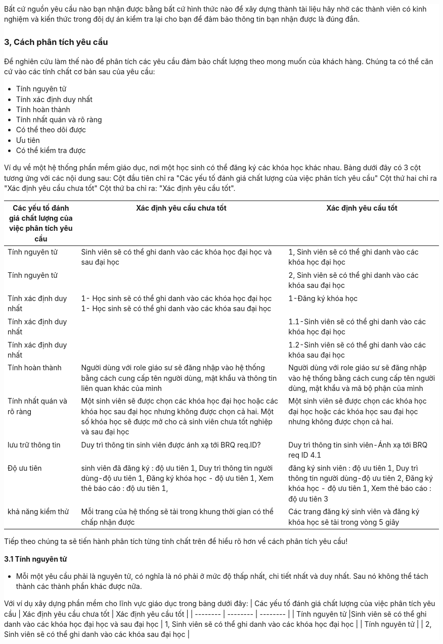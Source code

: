 Bất cứ nguồn yêu cầu nào bạn nhận được bằng bất cứ hình thức nào để xây dựng thành tài liệu hãy nhờ các thành viên có kinh nghiệm và kiến thức trong đôị dự án kiểm tra lại cho bạn để đảm bảo thông tin bạn nhận được là đúng đắn.

### 3,  Cách phân tích yêu cầu

Để nghiên cứu làm thế nào để phân tích các yêu cầu đảm bảo chất lượng theo mong muốn của khách hàng. Chúng ta có thể căn cứ vào các tính chất cơ bản sau của yêu cầu: 
+ Tính nguyên tử
+ Tính xác định duy nhất
+ Tính hoàn thành
+ Tính nhất quán và rõ ràng  
+ Có thể theo dõi được
+ Ưu tiên
+ Có thể kiểm tra được

Ví dụ về một hệ thống phần mềm giáo dục, nơi một học sinh có thể đăng ký các khóa học khác nhau.
Bảng dưới đây có 3 cột tương ứng với các nội dung sau:
Cột đầu tiên chỉ ra "Các yếu tố đánh giá chất lượng của việc phân tích yêu cầu"
Cột thứ hai chỉ ra "Xác định yêu cầu chưa tốt"
Cột thứ ba chỉ ra: "Xác định yêu cầu tốt".


| Các yếu tố đánh giá chất lượng của việc phân tích yêu cầu | Xác định yêu cầu chưa tốt | Xác định yêu cầu tốt |
| -------- | -------- | -------- |
| Tính nguyên tử   |Sinh viên sẽ có thể ghi danh vào các khóa học đại học và sau đại học  | 1, Sinh viên sẽ có thể ghi danh vào các khóa học đại học  | 
| Tính nguyên tử    | |  2, Sinh viên sẽ có thể ghi danh vào các khóa sau đại học     | 
| Tính xác định duy nhất   |1- Học sinh sẽ có thể ghi danh vào các khóa học đại học 1- Học sinh sẽ có thể ghi danh vào các khóa sau đại học | 1-Đăng ký khóa học
| Tính xác định duy nhất | | 1.1-Sinh viên sẽ có thể ghi danh vào các khóa học đại học
| Tính xác định duy nhất  | | 1.2-Sinh viên sẽ có thể ghi danh vào các khóa sau đại học | 
| Tính hoàn thành | Người dùng với role giáo sư sẽ đăng nhập vào hệ thống bằng cách cung cấp tên người dùng, mật khẩu và thông tin liên quan khác của mình|  Người dùng với role giáo sư sẽ đăng nhập vào hệ thống bằng cách cung cấp tên người dùng, mật khẩu và mã bộ phận của mình    | 
| Tính nhất quán và rõ ràng    | Một sinh viên sẽ được chọn các khóa học đại học hoặc các khóa học sau đại học nhưng không được chọn cả hai. Một số khóa học sẽ được mở cho cả sinh viên chưa tốt nghiệp và sau đại học    |  Một sinh viên sẽ được chọn các khóa học đại học hoặc các khóa học sau đại học nhưng không được chọn cả hai.   |
| lưu trữ thông tin | Duy trì thông tin sinh viên được ánh xạ tới BRQ req.ID?   |  Duy trì thông tin sinh viên-Ánh xạ tới BRQ req ID 4.1   |
| Độ ưu tiên |  sinh viên đã đăng ký : độ ưu tiên 1,  Duy trì thông tin người dùng-độ ưu tiên 1, Đăng ký khóa học - độ ưu tiên 1,  Xem thẻ báo cáo : độ ưu tiên 1,  |  đăng ký sinh viên : độ ưu tiên 1,  Duy trì thông tin người dùng-độ ưu tiên 2, Đăng ký khóa học - độ ưu tiên 1,  Xem thẻ báo cáo : độ ưu tiên 3   |
| khả năng kiểm thử | Mỗi trang của hệ thống sẽ tải trong khung thời gian có thể chấp nhận được  |  Các trang đăng ký sinh viên và đăng ký khóa học sẽ tải trong vòng 5 giây  |

Tiếp theo chúng ta sẽ tiến hành phân tích từng tính chất trên để hiểu rõ hơn về cách phân tích yêu cầu! 

**3.1 Tính nguyên tử**
- Mỗi một yêu cầu phải là nguyên tử, có nghĩa là nó phải ở mức độ thấp nhất, chi tiết nhất và duy nhất. Sau nó không thể tách thành các thành phần khác được nữa. 

Với ví dụ xây dựng phần mềm cho lĩnh vực giáo dục trong bảng dưới đây: 
| Các yếu tố đánh giá chất lượng của việc phân tích yêu cầu | Xác định yêu cầu chưa tốt | Xác định yêu cầu tốt |
| -------- | -------- | -------- |
| Tính nguyên tử   |Sinh viên sẽ có thể ghi danh vào các khóa học đại học và sau đại học  | 1, Sinh viên sẽ có thể ghi danh vào các khóa học đại học  | 
| Tính nguyên tử    | |  2, Sinh viên sẽ có thể ghi danh vào các khóa sau đại học     | 
